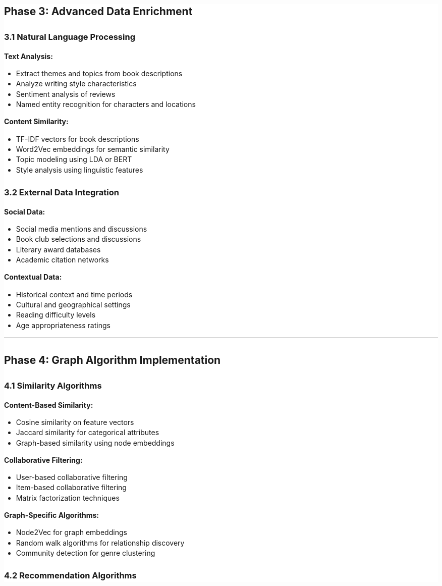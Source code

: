 ## Phase 3: Advanced Data Enrichment

### 3.1 Natural Language Processing

**Text Analysis:**
- Extract themes and topics from book descriptions
- Analyze writing style characteristics
- Sentiment analysis of reviews
- Named entity recognition for characters and locations

**Content Similarity:**
- TF-IDF vectors for book descriptions
- Word2Vec embeddings for semantic similarity
- Topic modeling using LDA or BERT
- Style analysis using linguistic features

### 3.2 External Data Integration

**Social Data:**
- Social media mentions and discussions
- Book club selections and discussions
- Literary award databases
- Academic citation networks

**Contextual Data:**
- Historical context and time periods
- Cultural and geographical settings
- Reading difficulty levels
- Age appropriateness ratings

---

## Phase 4: Graph Algorithm Implementation

### 4.1 Similarity Algorithms

**Content-Based Similarity:**
- Cosine similarity on feature vectors
- Jaccard similarity for categorical attributes
- Graph-based similarity using node embeddings

**Collaborative Filtering:**
- User-based collaborative filtering
- Item-based collaborative filtering
- Matrix factorization techniques

**Graph-Specific Algorithms:**
- Node2Vec for graph embeddings
- Random walk algorithms for relationship discovery
- Community detection for genre clustering

### 4.2 Recommendation Algorithms
